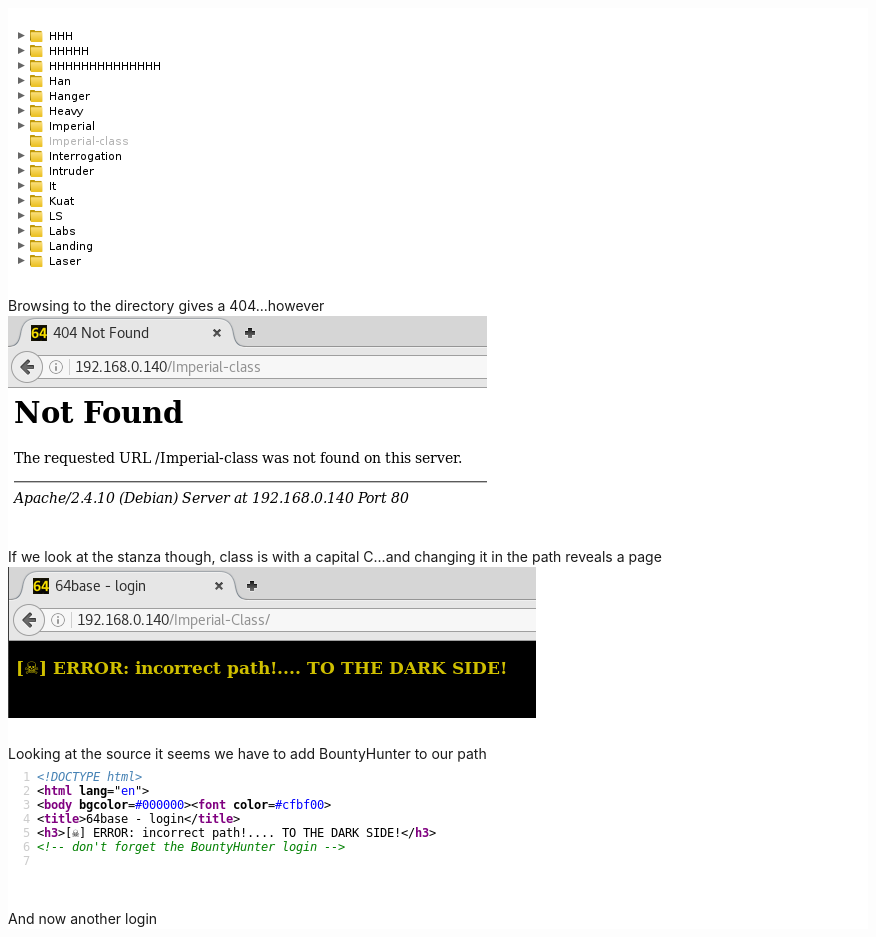 <br>![alt text](../vulnhub/2016/64base_1.0.1/imgs/base64-imperialclass001.png)
<br><br>
Browsing to the directory gives a 404...however
<br>![alt text](../vulnhub/2016/64base_1.0.1/imgs/base64-Imperial-classforbidden.png)
<br><br>
If we look at the stanza though, class is with a capital C...and changing it in the path reveals a page
<br>![alt text](../vulnhub/2016/64base_1.0.1/imgs/base64-capitalC.png)
<br><br>
Looking at the source it seems we have to add BountyHunter to our path
<br>![alt text](../vulnhub/2016/64base_1.0.1/imgs/base64-Imperialsource.png)
<br><br>
And now another login